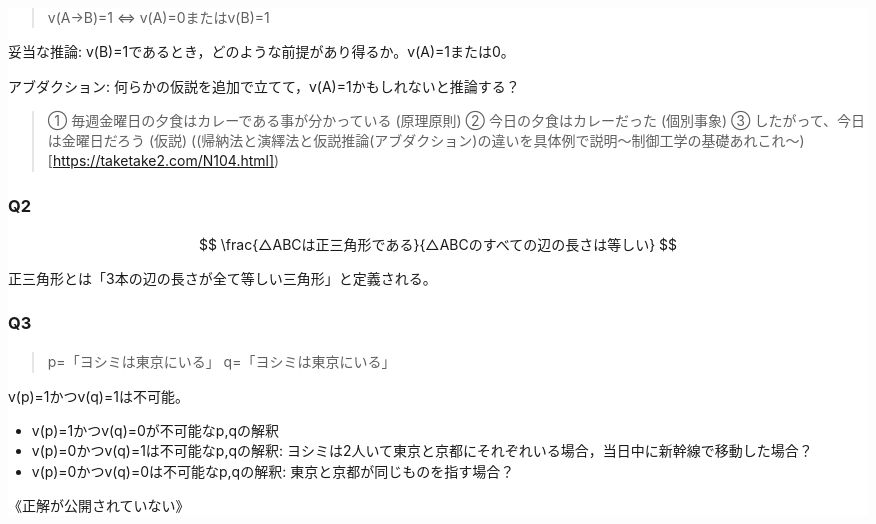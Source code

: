> v(A→B)=1 ⇔ v(A)=0またはv(B)=1

妥当な推論: v(B)=1であるとき，どのような前提があり得るか。v(A)=1または0。

アブダクション: 何らかの仮説を追加で立てて，v(A)=1かもしれないと推論する？

> ① 毎週金曜日の夕食はカレーである事が分かっている (原理原則)
> ② 今日の夕食はカレーだった (個別事象)
> ③ したがって、今日は金曜日だろう (仮説)
> ((帰納法と演繹法と仮説推論(アブダクション)の違いを具体例で説明～制御工学の基礎あれこれ～)[https://taketake2.com/N104.html])

### Q2

$$
\frac{△ABCは正三角形である}{△ABCのすべての辺の長さは等しい}
$$

正三角形とは「3本の辺の長さが全て等しい三角形」と定義される。

### Q3

> p=「ヨシミは東京にいる」
> q=「ヨシミは東京にいる」

v(p)=1かつv(q)=1は不可能。

- v(p)=1かつv(q)=0が不可能なp,qの解釈
- v(p)=0かつv(q)=1は不可能なp,qの解釈: ヨシミは2人いて東京と京都にそれぞれいる場合，当日中に新幹線で移動した場合？
- v(p)=0かつv(q)=0は不可能なp,qの解釈: 東京と京都が同じものを指す場合？

《正解が公開されていない》
